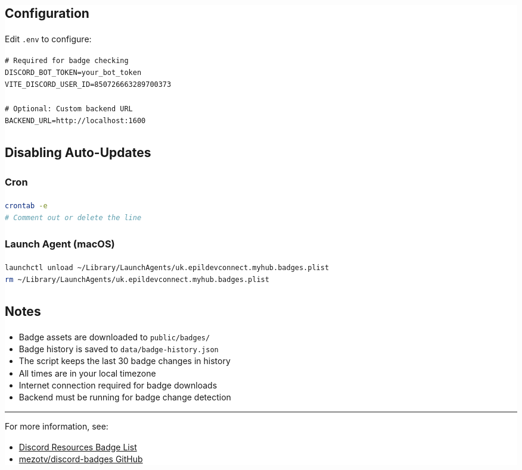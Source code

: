## Configuration

Edit `.env` to configure:

```env
# Required for badge checking
DISCORD_BOT_TOKEN=your_bot_token
VITE_DISCORD_USER_ID=850726663289700373

# Optional: Custom backend URL
BACKEND_URL=http://localhost:1600
```

## Disabling Auto-Updates

### Cron

```bash
crontab -e
# Comment out or delete the line
```

### Launch Agent (macOS)

```bash
launchctl unload ~/Library/LaunchAgents/uk.epildevconnect.myhub.badges.plist
rm ~/Library/LaunchAgents/uk.epildevconnect.myhub.badges.plist
```

## Notes

- Badge assets are downloaded to `public/badges/`
- Badge history is saved to `data/badge-history.json`
- The script keeps the last 30 badge changes in history
- All times are in your local timezone
- Internet connection required for badge downloads
- Backend must be running for badge change detection

---

For more information, see:

- [Discord Resources Badge List](https://discordresources.com/resources/official-badges/)
- [mezotv/discord-badges GitHub](https://github.com/mezotv/discord-badges)
